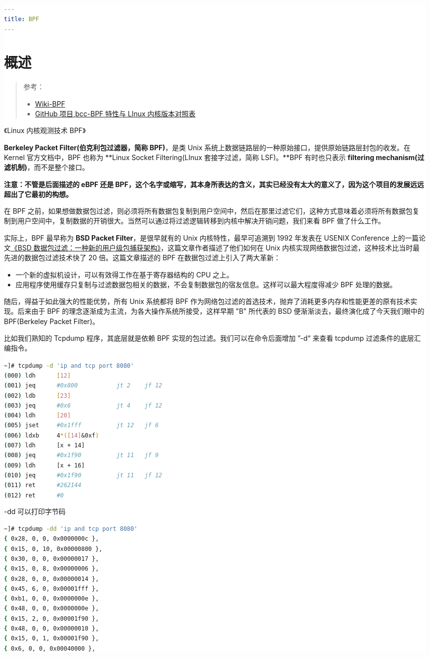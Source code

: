 ```yaml
---
title: BPF
---
```


# 概述

> 参考：
> - [Wiki-BPF](https://en.wikipedia.org/wiki/Berkeley_Packet_Filter)
> - [GitHub 项目,bcc-BPF 特性与 LInux 内核版本对照表](https://github.com/iovisor/bcc/blob/master/docs/kernel-versions.md)

《Linux 内核观测技术 BPF》

**Berkeley Packet Filter(伯克利包过滤器，简称 BPF)**，是类 Unix 系统上数据链路层的一种原始接口，提供原始链路层封包的收发。在 Kernel 官方文档中，BPF 也称为 **Linux Socket Filtering(LInux 套接字过滤，简称 LSF)。**BPF 有时也只表示 **filtering mechanism(过滤机制)**，而不是整个接口。

**注意：不管是后面描述的 eBPF 还是 BPF，这个名字或缩写，其本身所表达的含义，其实已经没有太大的意义了，因为这个项目的发展远远超出了它最初的构想。**

在 BPF 之前，如果想做数据包过滤，则必须将所有数据包复制到用户空间中，然后在那里过滤它们，这种方式意味着必须将所有数据包复制到用户空间中，复制数据的开销很大。当然可以通过将过滤逻辑转移到内核中解决开销问题，我们来看 BPF 做了什么工作。

实际上，BPF 最早称为 **BSD Packet Filter**，是很早就有的 Unix 内核特性，最早可追溯到 1992 年发表在 USENIX Conference 上的一篇论文[《BSD 数据包过滤：一种新的用户级包捕获架构》](http://www.tcpdump.org/papers/bpf-usenix93.pdf)，这篇文章作者描述了他们如何在 Unix 内核实现网络数据包过滤，这种技术比当时最先进的数据包过滤技术快了 20 倍。这篇文章描述的 BPF 在数据包过滤上引入了两大革新：

- 一个新的虚拟机设计，可以有效得工作在基于寄存器结构的 CPU 之上。
- 应用程序使用缓存只复制与过滤数据包相关的数据，不会复制数据包的宿友信息。这样可以最大程度得减少 BPF 处理的数据。

随后，得益于如此强大的性能优势，所有 Unix 系统都将 BPF 作为网络包过滤的首选技术，抛弃了消耗更多内存和性能更差的原有技术实现。后来由于 BPF 的理念逐渐成为主流，为各大操作系统所接受，这样早期 "B" 所代表的 BSD 便渐渐淡去，最终演化成了今天我们眼中的 BPF(Berkeley Packet Filter)。

比如我们熟知的 Tcpdump 程序，其底层就是依赖 BPF 实现的包过滤。我们可以在命令后面增加 ”-d“ 来查看 tcpdump 过滤条件的底层汇编指令。

```bash
~]# tcpdump -d 'ip and tcp port 8080'
(000) ldh      [12]
(001) jeq      #0x800           jt 2	jf 12
(002) ldb      [23]
(003) jeq      #0x6             jt 4	jf 12
(004) ldh      [20]
(005) jset     #0x1fff          jt 12	jf 6
(006) ldxb     4*([14]&0xf)
(007) ldh      [x + 14]
(008) jeq      #0x1f90          jt 11	jf 9
(009) ldh      [x + 16]
(010) jeq      #0x1f90          jt 11	jf 12
(011) ret      #262144
(012) ret      #0
```

-dd 可以打印字节码

```bash
~]# tcpdump -dd 'ip and tcp port 8080'
{ 0x28, 0, 0, 0x0000000c },
{ 0x15, 0, 10, 0x00000800 },
{ 0x30, 0, 0, 0x00000017 },
{ 0x15, 0, 8, 0x00000006 },
{ 0x28, 0, 0, 0x00000014 },
{ 0x45, 6, 0, 0x00001fff },
{ 0xb1, 0, 0, 0x0000000e },
{ 0x48, 0, 0, 0x0000000e },
{ 0x15, 2, 0, 0x00001f90 },
{ 0x48, 0, 0, 0x00000010 },
{ 0x15, 0, 1, 0x00001f90 },
{ 0x6, 0, 0, 0x00040000 },
```